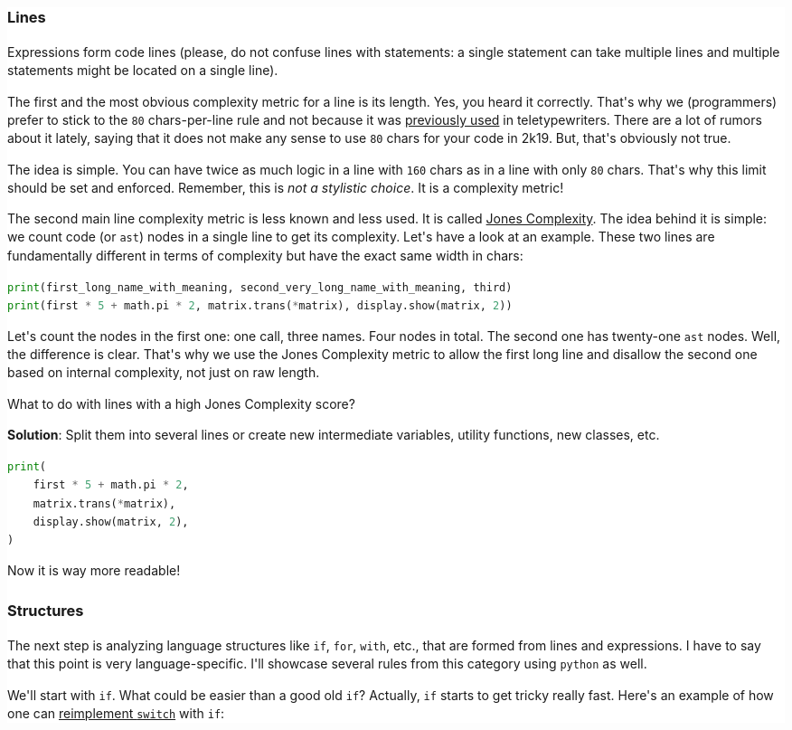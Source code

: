 ### Lines

Expressions form code lines (please, do not confuse lines with statements: a single statement can take multiple lines and multiple statements might be located on a single line).

The first and the most obvious complexity metric for a line is its length. Yes, you heard it correctly. That's why we (programmers) prefer to stick to the `80` chars-per-line rule and not because it was [previously used](https://en.wikipedia.org/wiki/Characters_per_line) in teletypewriters. There are a lot of rumors about it lately, saying that it does not make any sense to use `80` chars for your code in 2k19. But, that's obviously not true.

The idea is simple. You can have twice as much logic in a line with `160` chars as in a line with only `80` chars. That's why this limit should be set and enforced. Remember, this is *not a stylistic choice*. It is a complexity metric!

The second main line complexity metric is less known and less used. It is called [Jones Complexity](https://wemake-python-stylegui.de/en/latest/pages/usage/violations/complexity.html#wemake_python_styleguide.violations.complexity.LineComplexityViolation). The idea behind it is simple: we count code (or `ast`) nodes in a single line to get its complexity. Let's have a look at an example. These two lines are fundamentally different in terms of complexity but have the exact same width in chars:

```python
print(first_long_name_with_meaning, second_very_long_name_with_meaning, third)
print(first * 5 + math.pi * 2, matrix.trans(*matrix), display.show(matrix, 2))
```

Let's count the nodes in the first one: one call, three names. Four nodes in total. The second one has twenty-one `ast` nodes. Well, the difference is clear. That's why we use the Jones Complexity metric to allow the first long line and disallow the second one based on internal complexity, not just on raw length.

What to do with lines with a high Jones Complexity score?

**Solution**: Split them into several lines or create new intermediate variables, utility functions, new classes, etc.

```python
print(
    first * 5 + math.pi * 2,
    matrix.trans(*matrix),
    display.show(matrix, 2),
)
```

Now it is way more readable!

### Structures

The next step is analyzing language structures like `if`, `for`, `with`, etc., that are formed from lines and expressions. I have to say that this point is very language-specific. I'll showcase several rules from this category using `python` as well.

We'll start with `if`. What could be easier than a good old `if`? Actually, `if` starts to get tricky really fast. Here's an example of how one can [reimplement `switch`](https://wemake-python-stylegui.de/en/latest/pages/usage/violations/complexity.html#wemake_python_styleguide.violations.complexity.TooManyElifsViolation) with `if`:
